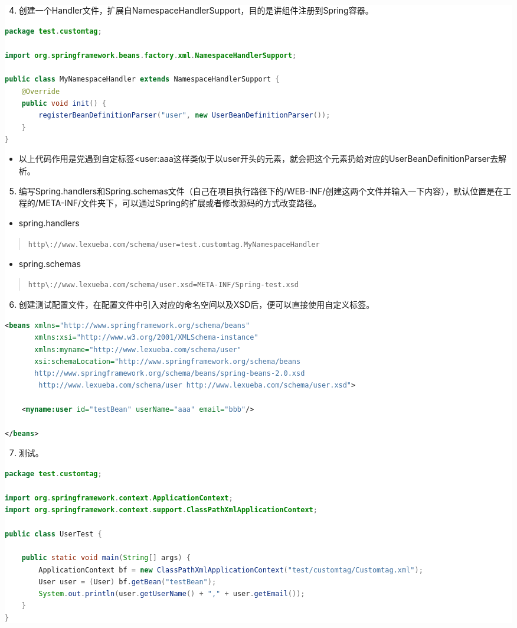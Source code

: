 4. 创建一个Handler文件，扩展自NamespaceHandlerSupport，目的是讲组件注册到Spring容器。

```Java
package test.customtag;

import org.springframework.beans.factory.xml.NamespaceHandlerSupport;

public class MyNamespaceHandler extends NamespaceHandlerSupport {
    @Override
    public void init() {
        registerBeanDefinitionParser("user", new UserBeanDefinitionParser());
    }
}
```

- 以上代码作用是党遇到自定标签<user:aaa这样类似于以user开头的元素，就会把这个元素扔给对应的UserBeanDefinitionParser去解析。

5. 编写Spring.handlers和Spring.schemas文件（自己在项目执行路径下的/WEB-INF/创建这两个文件并输入一下内容），默认位置是在工程的/META-INF/文件夹下，可以通过Spring的扩展或者修改源码的方式改变路径。

- spring.handlers

> `http\://www.lexueba.com/schema/user=test.customtag.MyNamespaceHandler`

- spring.schemas

> `http\://www.lexueba.com/schema/user.xsd=META-INF/Spring-test.xsd`

6. 创建测试配置文件，在配置文件中引入对应的命名空间以及XSD后，便可以直接使用自定义标签。

```XML
<beans xmlns="http://www.springframework.org/schema/beans"
       xmlns:xsi="http://www.w3.org/2001/XMLSchema-instance"
       xmlns:myname="http://www.lexueba.com/schema/user"
       xsi:schemaLocation="http://www.springframework.org/schema/beans
       http://www.springframework.org/schema/beans/spring-beans-2.0.xsd
        http://www.lexueba.com/schema/user http://www.lexueba.com/schema/user.xsd">

    <myname:user id="testBean" userName="aaa" email="bbb"/>

</beans>
```

7. 测试。

```Java
package test.customtag;

import org.springframework.context.ApplicationContext;
import org.springframework.context.support.ClassPathXmlApplicationContext;

public class UserTest {

    public static void main(String[] args) {
        ApplicationContext bf = new ClassPathXmlApplicationContext("test/customtag/Customtag.xml");
        User user = (User) bf.getBean("testBean");
        System.out.println(user.getUserName() + "," + user.getEmail());
    }
}
```
